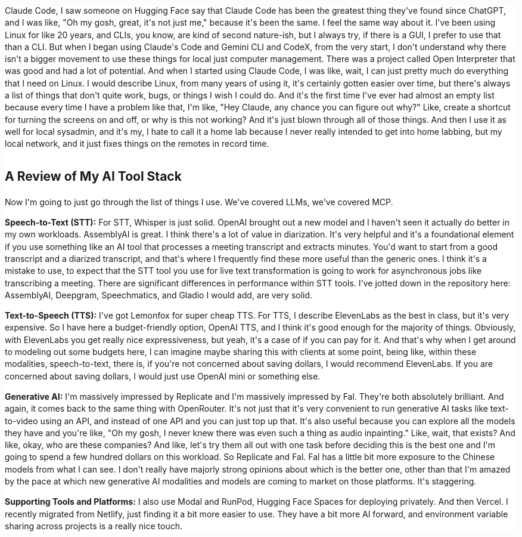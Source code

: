 Claude Code, I saw someone on Hugging Face say that Claude Code has been the greatest thing they've found since ChatGPT, and I was like, "Oh my gosh, great, it's not just me," because it's been the same. I feel the same way about it. I've been using Linux for like 20 years, and CLIs, you know, are kind of second nature-ish, but I always try, if there is a GUI, I prefer to use that than a CLI. But when I began using Claude's Code and Gemini CLI and CodeX, from the very start, I don't understand why there isn't a bigger movement to use these things for local just computer management. There was a project called Open Interpreter that was good and had a lot of potential. And when I started using Claude Code, I was like, wait, I can just pretty much do everything that I need on Linux. I would describe Linux, from many years of using it, it's certainly gotten easier over time, but there's always a list of things that don't quite work, bugs, or things I wish I could do. And it's the first time I've ever had almost an empty list because every time I have a problem like that, I'm like, "Hey Claude, any chance you can figure out why?" Like, create a shortcut for turning the screens on and off, or why is this not working? And it's just blown through all of those things. And then I use it as well for local sysadmin, and it's my, I hate to call it a home lab because I never really intended to get into home labbing, but my local network, and it just fixes things on the remotes in record time.

## A Review of My AI Tool Stack
Now I'm going to just go through the list of things I use. We've covered LLMs, we've covered MCP.

**Speech-to-Text (STT):** For STT, Whisper is just solid. OpenAI brought out a new model and I haven't seen it actually do better in my own workloads. AssemblyAI is great. I think there's a lot of value in diarization. It's very helpful and it's a foundational element if you use something like an AI tool that processes a meeting transcript and extracts minutes. You'd want to start from a good transcript and a diarized transcript, and that's where I frequently find these more useful than the generic ones. I think it's a mistake to use, to expect that the STT tool you use for live text transformation is going to work for asynchronous jobs like transcribing a meeting. There are significant differences in performance within STT tools. I've jotted down in the repository here: AssemblyAI, Deepgram, Speechmatics, and Gladio I would add, are very solid.

**Text-to-Speech (TTS):** I've got Lemonfox for super cheap TTS. For TTS, I describe ElevenLabs as the best in class, but it's very expensive. So I have here a budget-friendly option, OpenAI TTS, and I think it's good enough for the majority of things. Obviously, with ElevenLabs you get really nice expressiveness, but yeah, it's a case of if you can pay for it. And that's why when I get around to modeling out some budgets here, I can imagine maybe sharing this with clients at some point, being like, within these modalities, speech-to-text, there is, if you're not concerned about saving dollars, I would recommend ElevenLabs. If you are concerned about saving dollars, I would just use OpenAI mini or something else.

**Generative AI:** I'm massively impressed by Replicate and I'm massively impressed by Fal. They're both absolutely brilliant. And again, it comes back to the same thing with OpenRouter. It's not just that it's very convenient to run generative AI tasks like text-to-video using an API, and instead of one API and you can just top up that. It's also useful because you can explore all the models they have and you're like, "Oh my gosh, I never knew there was even such a thing as audio inpainting." Like, wait, that exists? And like, okay, who are these companies? And like, let's try them all out with one task before deciding this is the best one and I'm going to spend a few hundred dollars on this workload. So Replicate and Fal. Fal has a little bit more exposure to the Chinese models from what I can see. I don't really have majorly strong opinions about which is the better one, other than that I'm amazed by the pace at which new generative AI modalities and models are coming to market on those platforms. It's staggering.

**Supporting Tools and Platforms:** I also use Modal and RunPod, Hugging Face Spaces for deploying privately. And then Vercel. I recently migrated from Netlify, just finding it a bit more easier to use. They have a bit more AI forward, and environment variable sharing across projects is a really nice touch.
